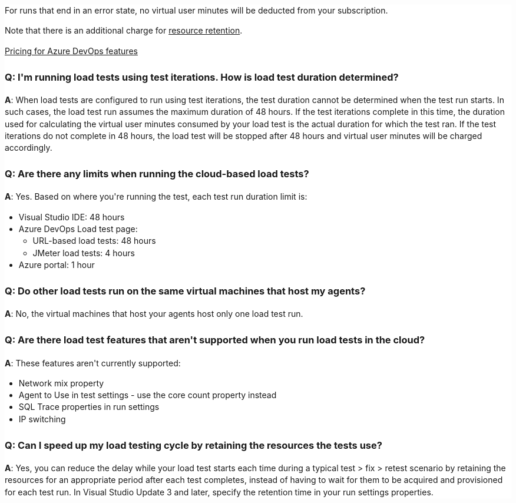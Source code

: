 For runs that end in an error state, no virtual user minutes will be deducted from your subscription.

Note that there is an additional charge for [resource retention](#retain-resources).

[Pricing for Azure DevOps features](https://visualstudio.microsoft.com/team-services/pricing/)

<a name="iterations"></a>
### Q: I'm running load tests using test iterations. How is load test duration determined?

**A**: When load tests are configured to run using test iterations, the test duration cannot be
determined when the test run starts. In such cases, the load test run assumes the maximum duration
of 48 hours. If the test iterations complete in this time, the duration used for calculating the
virtual user minutes consumed by your load test is the actual duration for which the test ran.
If the test iterations do not complete in 48 hours, the load test will be stopped after 48 hours
and virtual user minutes will be charged accordingly.

<a name="test-limits"></a>
### Q: Are there any limits when running the cloud-based load tests?

**A**: Yes. Based on where you're running the test, each test run duration limit is:

* Visual Studio IDE: 48 hours
* Azure DevOps Load test page:
  - URL-based load tests: 48 hours
  - JMeter load tests: 4 hours
* Azure portal: 1 hour

### Q: Do other load tests run on the same virtual machines that host my agents?

**A**:  No, the virtual machines that host your agents host only one load test run.

### Q: Are there load test features that aren't supported when you run load tests in the cloud?

**A**: These features aren't currently supported:

*   Network mix property
*   Agent to Use in test settings - use the core count property instead
*   SQL Trace properties in run settings
*   IP switching

<a name="retain-resources"></a>
### Q: Can I speed up my load testing cycle by retaining the resources the tests use?

**A**: Yes, you can reduce the delay while your load test starts each time during a typical 
test &gt; fix &gt; retest scenario by retaining the resources for an appropriate period 
after each test completes, instead of having to wait for them to be acquired and 
provisioned for each test run. In Visual Studio Update 3
and later, specify the retention time in your run settings properties.
